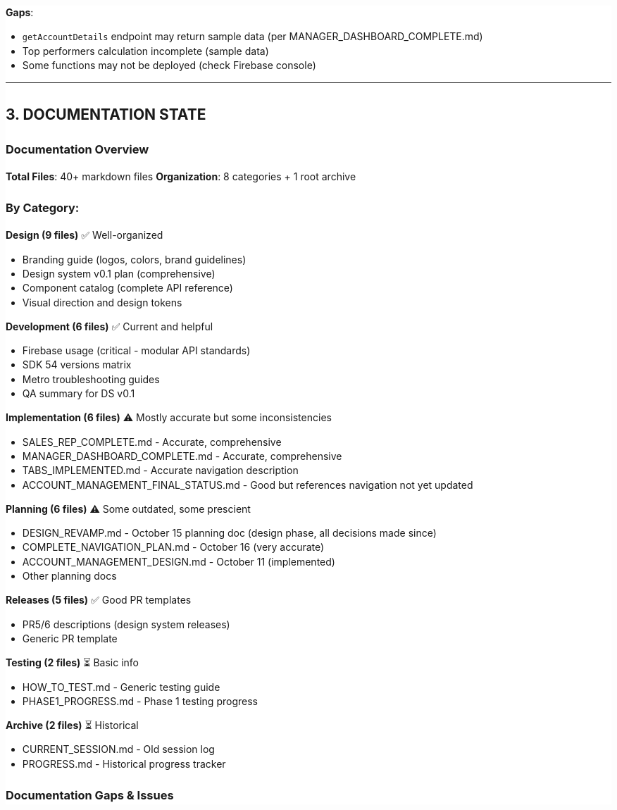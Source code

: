 **Gaps**:
- `getAccountDetails` endpoint may return sample data (per MANAGER_DASHBOARD_COMPLETE.md)
- Top performers calculation incomplete (sample data)
- Some functions may not be deployed (check Firebase console)

---

## 3. DOCUMENTATION STATE

### Documentation Overview

**Total Files**: 40+ markdown files
**Organization**: 8 categories + 1 root archive

### By Category:

**Design (9 files)** ✅ Well-organized
- Branding guide (logos, colors, brand guidelines)
- Design system v0.1 plan (comprehensive)
- Component catalog (complete API reference)
- Visual direction and design tokens

**Development (6 files)** ✅ Current and helpful
- Firebase usage (critical - modular API standards)
- SDK 54 versions matrix
- Metro troubleshooting guides
- QA summary for DS v0.1

**Implementation (6 files)** ⚠️ Mostly accurate but some inconsistencies
- SALES_REP_COMPLETE.md - Accurate, comprehensive
- MANAGER_DASHBOARD_COMPLETE.md - Accurate, comprehensive
- TABS_IMPLEMENTED.md - Accurate navigation description
- ACCOUNT_MANAGEMENT_FINAL_STATUS.md - Good but references navigation not yet updated

**Planning (6 files)** ⚠️ Some outdated, some prescient
- DESIGN_REVAMP.md - October 15 planning doc (design phase, all decisions made since)
- COMPLETE_NAVIGATION_PLAN.md - October 16 (very accurate)
- ACCOUNT_MANAGEMENT_DESIGN.md - October 11 (implemented)
- Other planning docs

**Releases (5 files)** ✅ Good PR templates
- PR5/6 descriptions (design system releases)
- Generic PR template

**Testing (2 files)** ⏳ Basic info
- HOW_TO_TEST.md - Generic testing guide
- PHASE1_PROGRESS.md - Phase 1 testing progress

**Archive (2 files)** ⏳ Historical
- CURRENT_SESSION.md - Old session log
- PROGRESS.md - Historical progress tracker

### Documentation Gaps & Issues

